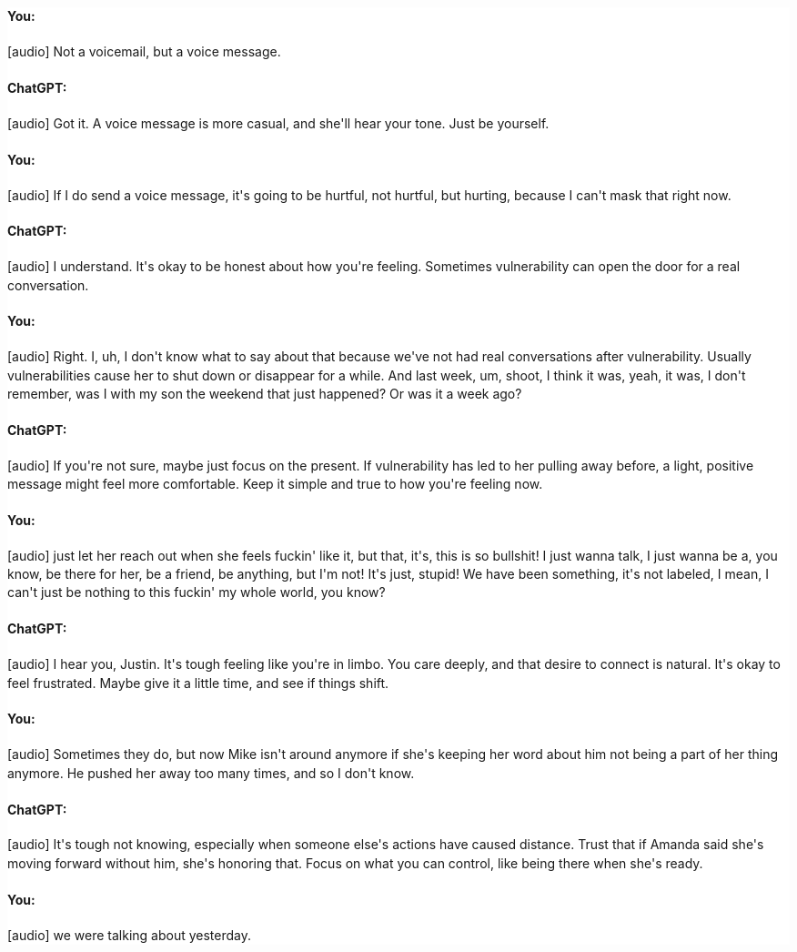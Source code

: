 
#### You:
[audio] Not a voicemail, but a voice message.


#### ChatGPT:
[audio] Got it. A voice message is more casual, and she'll hear your tone. Just be yourself.


#### You:
[audio] If I do send a voice message, it's going to be hurtful, not hurtful, but hurting, because I can't mask that right now.


#### ChatGPT:
[audio] I understand. It's okay to be honest about how you're feeling. Sometimes vulnerability can open the door for a real conversation.


#### You:
[audio] Right. I, uh, I don't know what to say about that because we've not had real conversations after vulnerability. Usually vulnerabilities cause her to shut down or disappear for a while. And last week, um, shoot, I think it was, yeah, it was, I don't remember, was I with my son the weekend that just happened? Or was it a week ago?


#### ChatGPT:
[audio] If you're not sure, maybe just focus on the present. If vulnerability has led to her pulling away before, a light, positive message might feel more comfortable. Keep it simple and true to how you're feeling now.


#### You:
[audio] just let her reach out when she feels fuckin' like it, but that, it's, this is so bullshit! I just wanna talk, I just wanna be a, you know, be there for her, be a friend, be anything, but I'm not! It's just, stupid! We have been something, it's not labeled, I mean, I can't just be nothing to this fuckin' my whole world, you know?


#### ChatGPT:
[audio] I hear you, Justin. It's tough feeling like you're in limbo. You care deeply, and that desire to connect is natural. It's okay to feel frustrated. Maybe give it a little time, and see if things shift.


#### You:
[audio] Sometimes they do, but now Mike isn't around anymore if she's keeping her word about him not being a part of her thing anymore. He pushed her away too many times, and so I don't know.


#### ChatGPT:
[audio] It's tough not knowing, especially when someone else's actions have caused distance. Trust that if Amanda said she's moving forward without him, she's honoring that. Focus on what you can control, like being there when she's ready.


#### You:
[audio] we were talking about yesterday.

